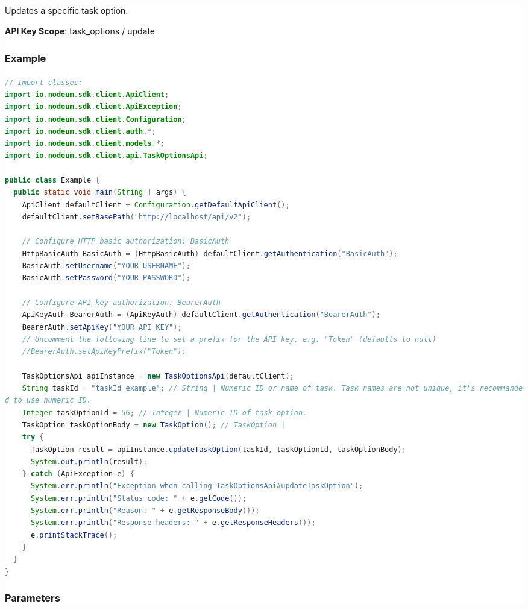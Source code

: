 Updates a specific task option.

**API Key Scope**: task_options / update

### Example
```java
// Import classes:
import io.nodeum.sdk.client.ApiClient;
import io.nodeum.sdk.client.ApiException;
import io.nodeum.sdk.client.Configuration;
import io.nodeum.sdk.client.auth.*;
import io.nodeum.sdk.client.models.*;
import io.nodeum.sdk.client.api.TaskOptionsApi;

public class Example {
  public static void main(String[] args) {
    ApiClient defaultClient = Configuration.getDefaultApiClient();
    defaultClient.setBasePath("http://localhost/api/v2");
    
    // Configure HTTP basic authorization: BasicAuth
    HttpBasicAuth BasicAuth = (HttpBasicAuth) defaultClient.getAuthentication("BasicAuth");
    BasicAuth.setUsername("YOUR USERNAME");
    BasicAuth.setPassword("YOUR PASSWORD");

    // Configure API key authorization: BearerAuth
    ApiKeyAuth BearerAuth = (ApiKeyAuth) defaultClient.getAuthentication("BearerAuth");
    BearerAuth.setApiKey("YOUR API KEY");
    // Uncomment the following line to set a prefix for the API key, e.g. "Token" (defaults to null)
    //BearerAuth.setApiKeyPrefix("Token");

    TaskOptionsApi apiInstance = new TaskOptionsApi(defaultClient);
    String taskId = "taskId_example"; // String | Numeric ID or name of task. Task names are not unique, it's recommanded to use numeric ID.
    Integer taskOptionId = 56; // Integer | Numeric ID of task option.
    TaskOption taskOptionBody = new TaskOption(); // TaskOption | 
    try {
      TaskOption result = apiInstance.updateTaskOption(taskId, taskOptionId, taskOptionBody);
      System.out.println(result);
    } catch (ApiException e) {
      System.err.println("Exception when calling TaskOptionsApi#updateTaskOption");
      System.err.println("Status code: " + e.getCode());
      System.err.println("Reason: " + e.getResponseBody());
      System.err.println("Response headers: " + e.getResponseHeaders());
      e.printStackTrace();
    }
  }
}
```

### Parameters
